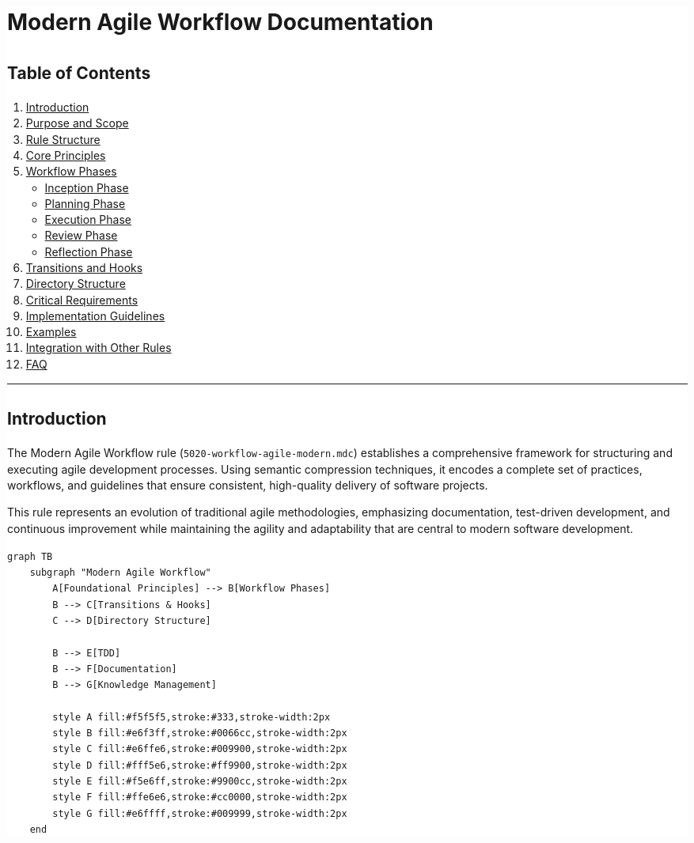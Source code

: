 # Modern Agile Workflow Documentation

## Table of Contents

1. [Introduction](#introduction)
2. [Purpose and Scope](#purpose-and-scope)
3. [Rule Structure](#rule-structure)
4. [Core Principles](#core-principles)
5. [Workflow Phases](#workflow-phases)
   - [Inception Phase](#inception-phase)
   - [Planning Phase](#planning-phase)
   - [Execution Phase](#execution-phase)
   - [Review Phase](#review-phase)
   - [Reflection Phase](#reflection-phase)
6. [Transitions and Hooks](#transitions-and-hooks)
7. [Directory Structure](#directory-structure)
8. [Critical Requirements](#critical-requirements)
9. [Implementation Guidelines](#implementation-guidelines)
10. [Examples](#examples)
11. [Integration with Other Rules](#integration-with-other-rules)
12. [FAQ](#faq)

---

## Introduction

The Modern Agile Workflow rule (`5020-workflow-agile-modern.mdc`) establishes a comprehensive framework for structuring and executing agile development processes. Using semantic compression techniques, it encodes a complete set of practices, workflows, and guidelines that ensure consistent, high-quality delivery of software projects.

This rule represents an evolution of traditional agile methodologies, emphasizing documentation, test-driven development, and continuous improvement while maintaining the agility and adaptability that are central to modern software development.

```mermaid
graph TB
    subgraph "Modern Agile Workflow"
        A[Foundational Principles] --> B[Workflow Phases]
        B --> C[Transitions & Hooks]
        C --> D[Directory Structure]

        B --> E[TDD]
        B --> F[Documentation]
        B --> G[Knowledge Management]

        style A fill:#f5f5f5,stroke:#333,stroke-width:2px
        style B fill:#e6f3ff,stroke:#0066cc,stroke-width:2px
        style C fill:#e6ffe6,stroke:#009900,stroke-width:2px
        style D fill:#fff5e6,stroke:#ff9900,stroke-width:2px
        style E fill:#f5e6ff,stroke:#9900cc,stroke-width:2px
        style F fill:#ffe6e6,stroke:#cc0000,stroke-width:2px
        style G fill:#e6ffff,stroke:#009999,stroke-width:2px
    end
```
